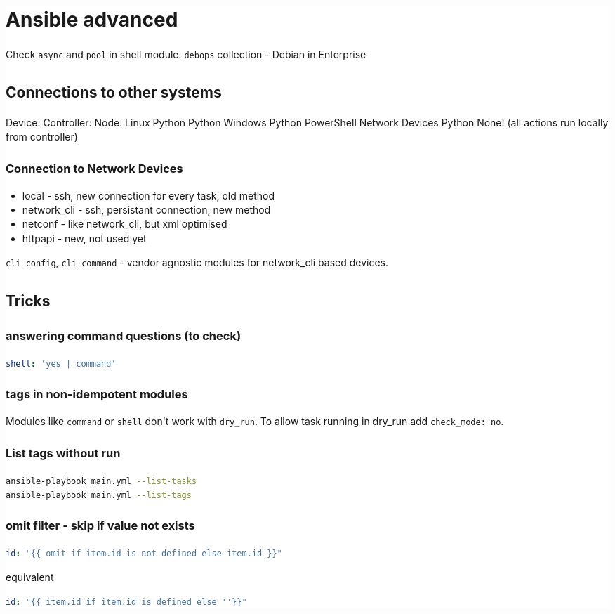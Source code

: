 # Ansible advanced

Check `async` and `pool` in shell module.
`debops` collection - Debian in Enterprise

## Connections to other systems

Device:           Controller:   Node:
Linux             Python        Python
Windows           Python        PowerShell
Network Devices   Python        None! (all actions run locally from controller)

### Connection to Network Devices

- local - ssh, new connection for every task, old method
- network_cli - ssh, persistant connection, new method
- netconf - like network_cli, but xml optimised
- httpapi - new, not used yet

`cli_config`, `cli_command` - vendor agnostic modules for network_cli based devices.

## Tricks

### answering command questions (to check)

```yaml
shell: 'yes | command'

```

### tags in non-idempotent modules

Modules like `command` or `shell` don't work with `dry_run`. To allow task running in dry_run add `check_mode: no`.

### List tags without run

```sh
ansible-playbook main.yml --list-tasks
ansible-playbook main.yml --list-tags
```

### omit filter - skip if value not exists

```yml
id: "{{ omit if item.id is not defined else item.id }}"
```
equivalent

```yml
id: "{{ item.id if item.id is defined else ''}}"
```
